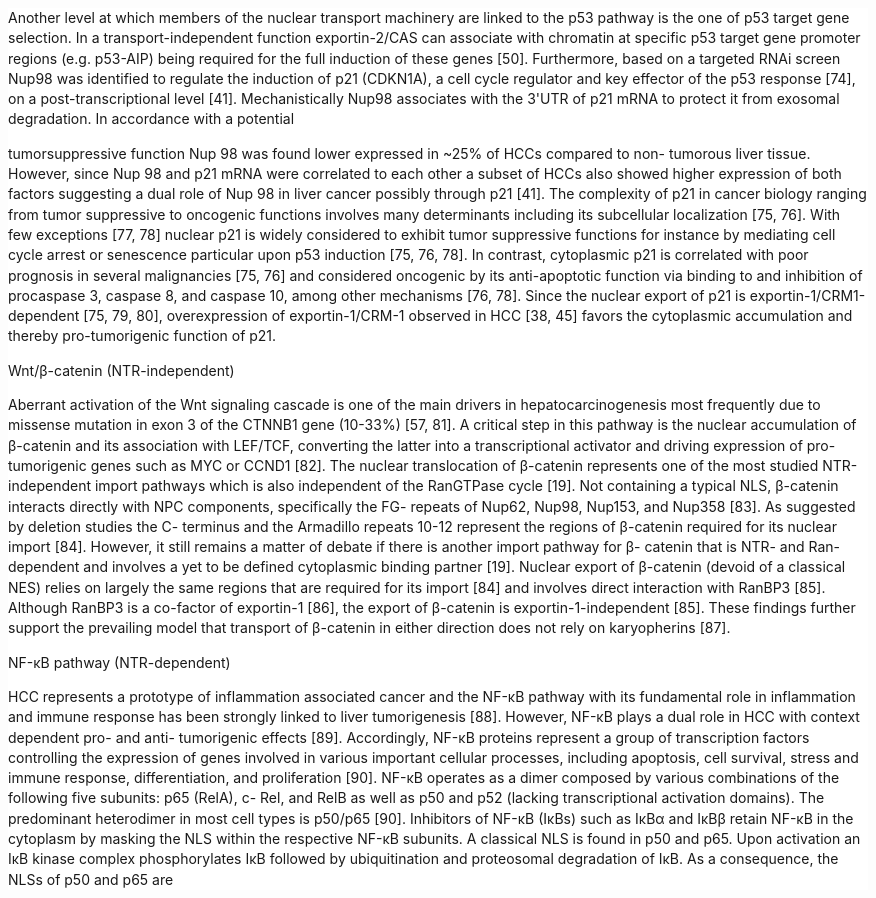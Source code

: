 Another level at which members of the nuclear transport machinery are linked to the p53 pathway is the one of p53 target gene selection. In a transport-independent function exportin-2/CAS can associate with chromatin at specific p53 target gene promoter regions (e.g. p53-AIP) being required for the full induction of these genes [50]. Furthermore, based on a targeted RNAi screen Nup98 was identified to regulate the induction of p21 (CDKN1A), a cell cycle regulator and key effector of the p53 response [74], on a post-transcriptional level [41]. Mechanistically Nup98 associates with the 3'UTR of p21 mRNA to protect it from exosomal degradation. In accordance with a potential

tumorsuppressive function Nup 98 was found lower expressed in ~25% of HCCs compared to non-
tumorous liver tissue. However, since Nup 98 and p21 mRNA were correlated to each other a subset
of HCCs also showed higher expression of both factors suggesting a dual role of Nup 98 in liver cancer
possibly through p21 [41]. The complexity of p21 in cancer biology ranging from tumor suppressive
to oncogenic functions involves many determinants including its subcellular localization [75, 76].
With few exceptions [77, 78] nuclear p21 is widely considered to exhibit tumor suppressive functions
for instance by mediating cell cycle arrest or senescence particular upon p53 induction [75, 76, 78]. In
contrast, cytoplasmic p21 is correlated with poor prognosis in several malignancies [75, 76] and
considered oncogenic by its anti-apoptotic function via binding to and inhibition of procaspase 3,
caspase 8, and caspase 10, among other mechanisms [76, 78]. Since the nuclear export of p21 is
exportin-1/CRM1-dependent [75, 79, 80], overexpression of exportin-1/CRM-1 observed in HCC [38,
45] favors the cytoplasmic accumulation and thereby pro-tumorigenic function of p21.

Wnt/β-catenin (NTR-independent)

Aberrant activation of the Wnt signaling cascade is one of the main drivers in hepatocarcinogenesis
most frequently due to missense mutation in exon 3 of the CTNNB1 gene (10-33%) [57, 81]. A critical
step in this pathway is the nuclear accumulation of β-catenin and its association with LEF/TCF,
converting the latter into a transcriptional activator and driving expression of pro-tumorigenic genes
such as MYC or CCND1 [82]. The nuclear translocation of β-catenin represents one of the most
studied NTR-independent import pathways which is also independent of the RanGTPase cycle [19].
Not containing a typical NLS, β-catenin interacts directly with NPC components, specifically the FG-
repeats of Nup62, Nup98, Nup153, and Nup358 [83]. As suggested by deletion studies the C-
terminus and the Armadillo repeats 10-12 represent the regions of β-catenin required for its nuclear
import [84]. However, it still remains a matter of debate if there is another import pathway for β-
catenin that is NTR- and Ran-dependent and involves a yet to be defined cytoplasmic binding partner
[19]. Nuclear export of β-catenin (devoid of a classical NES) relies on largely the same regions that are
required for its import [84] and involves direct interaction with RanBP3 [85]. Although RanBP3 is a
co-factor of exportin-1 [86], the export of β-catenin is exportin-1-independent [85]. These findings
further support the prevailing model that transport of β-catenin in either direction does not rely on
karyopherins [87].

NF-κB pathway (NTR-dependent)

HCC represents a prototype of inflammation associated cancer and the NF-κB pathway with its
fundamental role in inflammation and immune response has been strongly linked to liver
tumorigenesis [88]. However, NF-κB plays a dual role in HCC with context dependent pro- and anti-
tumorigenic effects [89]. Accordingly, NF-κB proteins represent a group of transcription factors
controlling the expression of genes involved in various important cellular processes, including
apoptosis, cell survival, stress and immune response, differentiation, and proliferation [90]. NF-κB
operates as a dimer composed by various combinations of the following five subunits: p65 (RelA), c-
Rel, and RelB as well as p50 and p52 (lacking transcriptional activation domains). The predominant
heterodimer in most cell types is p50/p65 [90]. Inhibitors of NF-κB (IκBs) such as IκBα and IκBβ retain
NF-κB in the cytoplasm by masking the NLS within the respective NF-κB subunits. A classical NLS is
found in p50 and p65. Upon activation an IκB kinase complex phosphorylates IκB followed by
ubiquitination and proteosomal degradation of IκB. As a consequence, the NLSs of p50 and p65 are